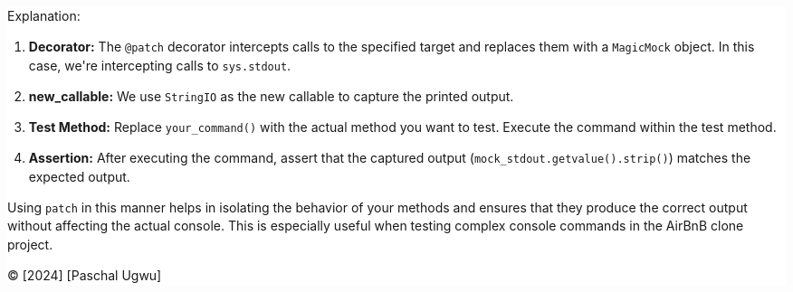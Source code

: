 Explanation:

1. **Decorator:** The `@patch` decorator intercepts calls to the specified target and replaces them with a `MagicMock` object. In this case, we're intercepting calls to `sys.stdout`.

2. **new_callable:** We use `StringIO` as the new callable to capture the printed output.

3. **Test Method:** Replace `your_command()` with the actual method you want to test. Execute the command within the test method.

4. **Assertion:** After executing the command, assert that the captured output (`mock_stdout.getvalue().strip()`) matches the expected output.

Using `patch` in this manner helps in isolating the behavior of your methods and ensures that they produce the correct output without affecting the actual console. This is especially useful when testing complex console commands in the AirBnB clone project.

© [2024] [Paschal Ugwu]
